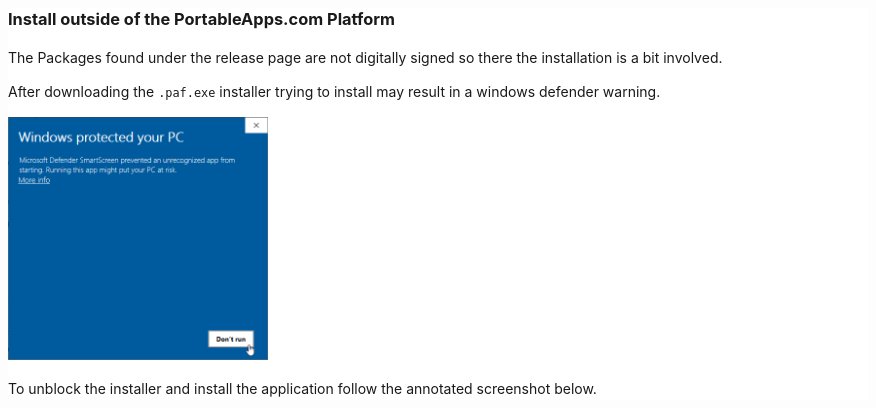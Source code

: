 ### Install outside of the PortableApps.com Platform

The Packages found under the release page are not digitally signed so there the installation
is a bit involved.

After downloading the `.paf.exe` installer trying to install may result in a windows defender
warning.

<img src="Other/Images/info_defender-protected.png" width="260">

To unblock the installer and install the application follow the annotated screenshot below.

